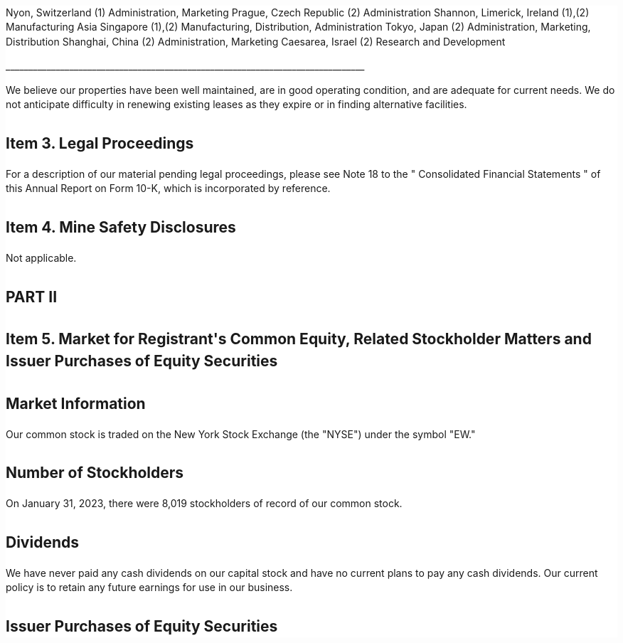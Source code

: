 <tr>
<td>Nyon, Switzerland</td>
<td>(1)</td>
<td>Administration, Marketing</td>
</tr>
<tr>
<td>Prague, Czech Republic</td>
<td>(2)</td>
<td>Administration</td>
</tr>
<tr>
<td>Shannon, Limerick, Ireland</td>
<td>(1),(2)</td>
<td>Manufacturing</td>
</tr>
<tr>
<td>Asia</td>
<td></td>
<td></td>
</tr>
<tr>
<td>Singapore</td>
<td>(1),(2)</td>
<td>Manufacturing, Distribution, Administration</td>
</tr>
<tr>
<td>Tokyo, Japan</td>
<td>(2)</td>
<td>Administration, Marketing, Distribution</td>
</tr>
<tr>
<td>Shanghai, China</td>
<td>(2)</td>
<td>Administration, Marketing</td>
</tr>
<tr>
<td>Caesarea, Israel</td>
<td>(2)</td>
<td>Research and Development</td>
</tr>
</tbody>
</table>
<p>_______________________________________________________________________________</p>
<p>We believe our properties have been well maintained, are in good operating condition, and are adequate for current needs. We do not anticipate difficulty in renewing existing leases as they expire or in finding alternative facilities.</p>
<h2>Item 3. Legal Proceedings</h2>
<p>For a description of our material pending legal proceedings, please see Note 18 to the " Consolidated Financial Statements " of this Annual Report on Form 10-K, which is incorporated by reference.</p>
<h2>Item 4. Mine Safety Disclosures</h2>
<p>Not applicable.</p>
<h2>PART II</h2>
<h2>Item 5. Market for Registrant's Common Equity, Related Stockholder Matters and Issuer Purchases of Equity Securities</h2>
<h2>Market Information</h2>
<p>Our common stock is traded on the New York Stock Exchange (the "NYSE") under the symbol "EW."</p>
<h2>Number of Stockholders</h2>
<p>On January 31, 2023, there were 8,019 stockholders of record of our common stock.</p>
<h2>Dividends</h2>
<p>We have never paid any cash dividends on our capital stock and have no current plans to pay any cash dividends. Our current policy is to retain any future earnings for use in our business.</p>
<h2>Issuer Purchases of Equity Securities</h2>